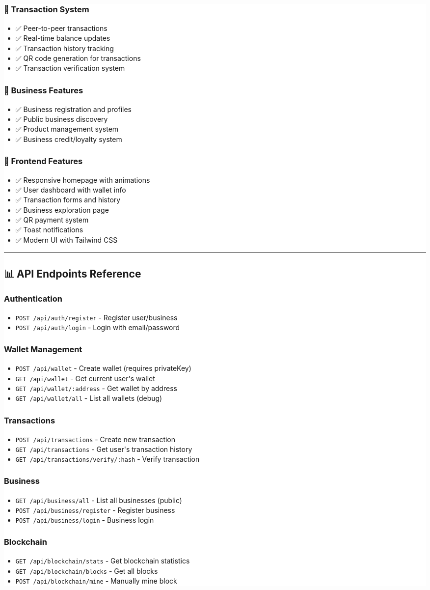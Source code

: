 ### **💸 Transaction System**
- ✅ Peer-to-peer transactions
- ✅ Real-time balance updates
- ✅ Transaction history tracking
- ✅ QR code generation for transactions
- ✅ Transaction verification system

### **🏪 Business Features**
- ✅ Business registration and profiles
- ✅ Public business discovery
- ✅ Product management system
- ✅ Business credit/loyalty system

### **🎨 Frontend Features**
- ✅ Responsive homepage with animations
- ✅ User dashboard with wallet info
- ✅ Transaction forms and history
- ✅ Business exploration page
- ✅ QR payment system
- ✅ Toast notifications
- ✅ Modern UI with Tailwind CSS

---

## 📊 **API Endpoints Reference**

### **Authentication**
- `POST /api/auth/register` - Register user/business
- `POST /api/auth/login` - Login with email/password

### **Wallet Management**
- `POST /api/wallet` - Create wallet (requires privateKey)
- `GET /api/wallet` - Get current user's wallet
- `GET /api/wallet/:address` - Get wallet by address
- `GET /api/wallet/all` - List all wallets (debug)

### **Transactions**
- `POST /api/transactions` - Create new transaction
- `GET /api/transactions` - Get user's transaction history
- `GET /api/transactions/verify/:hash` - Verify transaction

### **Business**
- `GET /api/business/all` - List all businesses (public)
- `POST /api/business/register` - Register business
- `POST /api/business/login` - Business login

### **Blockchain**
- `GET /api/blockchain/stats` - Get blockchain statistics
- `GET /api/blockchain/blocks` - Get all blocks
- `POST /api/blockchain/mine` - Manually mine block
